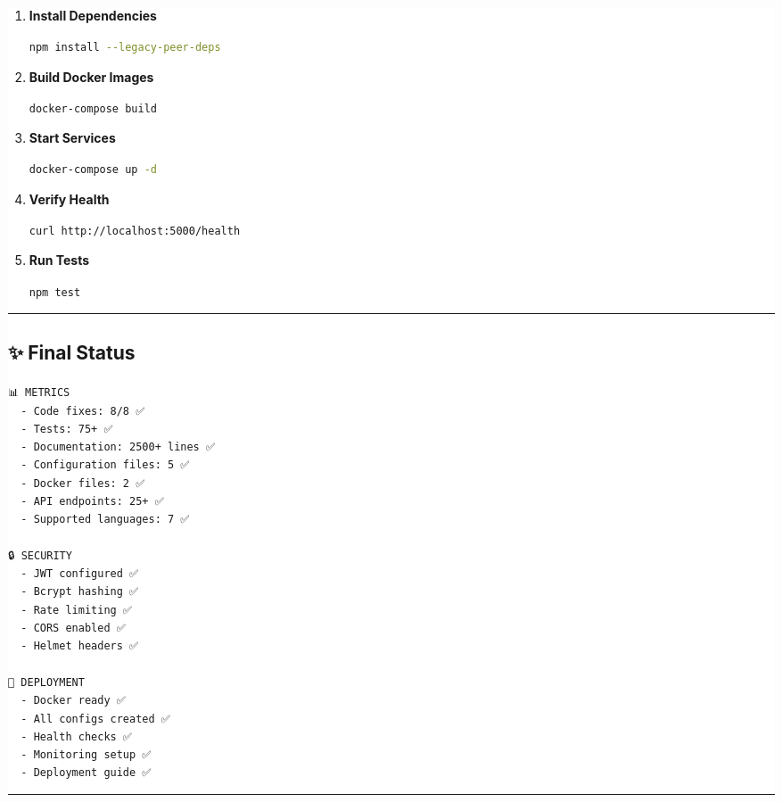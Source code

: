 1. **Install Dependencies**

   ```bash
   npm install --legacy-peer-deps
   ```

2. **Build Docker Images**

   ```bash
   docker-compose build
   ```

3. **Start Services**

   ```bash
   docker-compose up -d
   ```

4. **Verify Health**

   ```bash
   curl http://localhost:5000/health
   ```

5. **Run Tests**
   ```bash
   npm test
   ```

---

## ✨ Final Status

```
📊 METRICS
  - Code fixes: 8/8 ✅
  - Tests: 75+ ✅
  - Documentation: 2500+ lines ✅
  - Configuration files: 5 ✅
  - Docker files: 2 ✅
  - API endpoints: 25+ ✅
  - Supported languages: 7 ✅

🔒 SECURITY
  - JWT configured ✅
  - Bcrypt hashing ✅
  - Rate limiting ✅
  - CORS enabled ✅
  - Helmet headers ✅

🚀 DEPLOYMENT
  - Docker ready ✅
  - All configs created ✅
  - Health checks ✅
  - Monitoring setup ✅
  - Deployment guide ✅
```

---